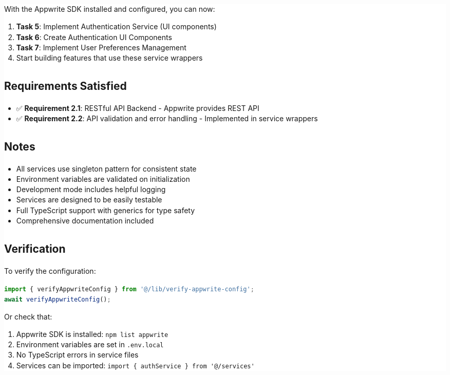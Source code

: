 With the Appwrite SDK installed and configured, you can now:

1. **Task 5**: Implement Authentication Service (UI components)
2. **Task 6**: Create Authentication UI Components
3. **Task 7**: Implement User Preferences Management
4. Start building features that use these service wrappers

## Requirements Satisfied

- ✅ **Requirement 2.1**: RESTful API Backend - Appwrite provides REST API
- ✅ **Requirement 2.2**: API validation and error handling - Implemented in service wrappers

## Notes

- All services use singleton pattern for consistent state
- Environment variables are validated on initialization
- Development mode includes helpful logging
- Services are designed to be easily testable
- Full TypeScript support with generics for type safety
- Comprehensive documentation included

## Verification

To verify the configuration:
```typescript
import { verifyAppwriteConfig } from '@/lib/verify-appwrite-config';
await verifyAppwriteConfig();
```

Or check that:
1. Appwrite SDK is installed: `npm list appwrite`
2. Environment variables are set in `.env.local`
3. No TypeScript errors in service files
4. Services can be imported: `import { authService } from '@/services'`
